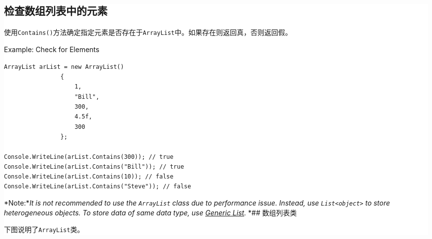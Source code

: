 ## 检查数组列表中的元素

使用`Contains()`方法确定指定元素是否存在于`ArrayList`中。如果存在则返回真，否则返回假。

Example: Check for Elements

```
ArrayList arList = new ArrayList()
                {
                    1,
                    "Bill",
                    300,
                    4.5f,
                    300
                };

Console.WriteLine(arList.Contains(300)); // true
Console.WriteLine(arList.Contains("Bill")); // true
Console.WriteLine(arList.Contains(10)); // false
Console.WriteLine(arList.Contains("Steve")); // false 
```

*Note:**It is not recommended to use the `ArrayList` class due to performance issue. Instead, use `List<object>` to store heterogeneous objects. To store data of same data type, use [Generic List<T>](/csharp/csharp-list).* *## 数组列表类

下图说明了`ArrayList`类。
